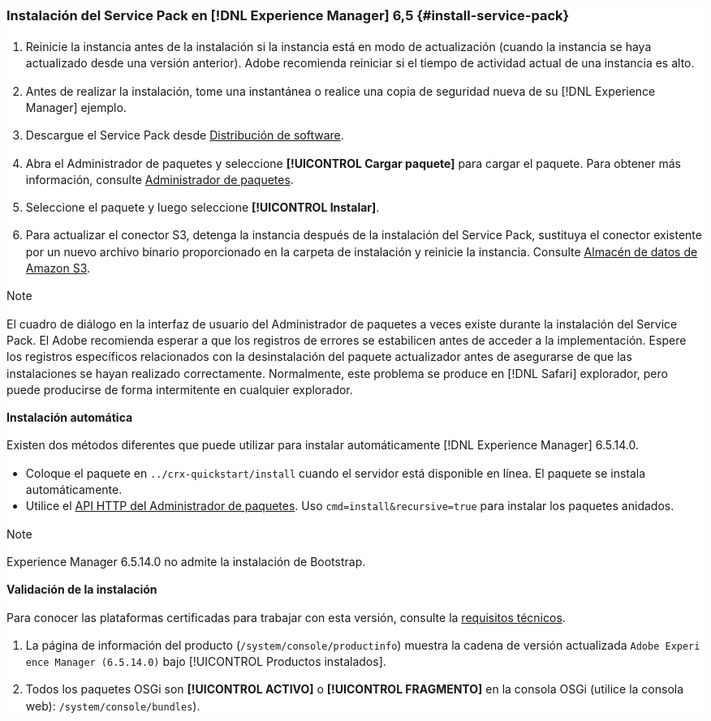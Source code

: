 ### Instalación del Service Pack en [!DNL Experience Manager] 6,5 {#install-service-pack}

1. Reinicie la instancia antes de la instalación si la instancia está en modo de actualización (cuando la instancia se haya actualizado desde una versión anterior). Adobe recomienda reiniciar si el tiempo de actividad actual de una instancia es alto.

1. Antes de realizar la instalación, tome una instantánea o realice una copia de seguridad nueva de su [!DNL Experience Manager] ejemplo.

1. Descargue el Service Pack desde [Distribución de software](https://experience.adobe.com/#/downloads/content/software-distribution/en/aem.html?package=/content/software-distribution/en/details.html/content/dam/aem/public/adobe/packages/cq650/servicepack/aem-service-pkg-6.5.14.0.zip). 

1. Abra el Administrador de paquetes y seleccione **[!UICONTROL Cargar paquete]** para cargar el paquete. Para obtener más información, consulte [Administrador de paquetes](/help/sites-administering/package-manager.md).

1. Seleccione el paquete y luego seleccione **[!UICONTROL Instalar]**.

1. Para actualizar el conector S3, detenga la instancia después de la instalación del Service Pack, sustituya el conector existente por un nuevo archivo binario proporcionado en la carpeta de instalación y reinicie la instancia. Consulte [Almacén de datos de Amazon S3](/help/sites-deploying/data-store-config.md#upgrading-to-a-new-version-of-the-s-connector).

>[!NOTE]
>
>El cuadro de diálogo en la interfaz de usuario del Administrador de paquetes a veces existe durante la instalación del Service Pack. El Adobe recomienda esperar a que los registros de errores se estabilicen antes de acceder a la implementación. Espere los registros específicos relacionados con la desinstalación del paquete actualizador antes de asegurarse de que las instalaciones se hayan realizado correctamente. Normalmente, este problema se produce en [!DNL Safari] explorador, pero puede producirse de forma intermitente en cualquier explorador.

**Instalación automática**

Existen dos métodos diferentes que puede utilizar para instalar automáticamente [!DNL Experience Manager] 6.5.14.0.

* Coloque el paquete en `../crx-quickstart/install` cuando el servidor está disponible en línea. El paquete se instala automáticamente.
* Utilice el [API HTTP del Administrador de paquetes](/help/sites-administering/package-manager.md#package-share). Uso `cmd=install&recursive=true` para instalar los paquetes anidados.

>[!NOTE]
>
>Experience Manager 6.5.14.0 no admite la instalación de Bootstrap. 

**Validación de la instalación**

Para conocer las plataformas certificadas para trabajar con esta versión, consulte la [requisitos técnicos](/help/sites-deploying/technical-requirements.md).

1. La página de información del producto (`/system/console/productinfo`) muestra la cadena de versión actualizada `Adobe Experience Manager (6.5.14.0)` bajo [!UICONTROL Productos instalados]. 

1. Todos los paquetes OSGi son **[!UICONTROL ACTIVO]** o **[!UICONTROL FRAGMENTO]** en la consola OSGi (utilice la consola web): `/system/console/bundles`).

